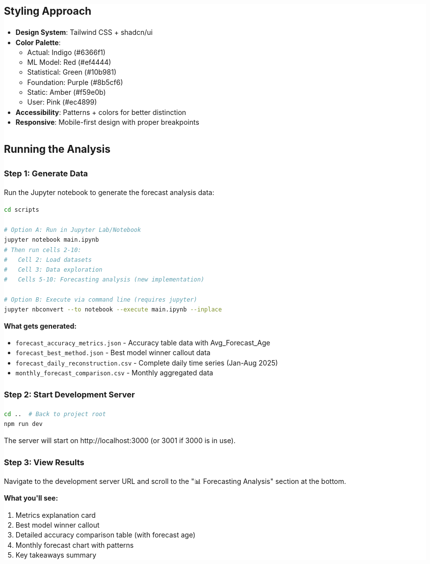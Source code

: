 ## Styling Approach

- **Design System**: Tailwind CSS + shadcn/ui
- **Color Palette**: 
  - Actual: Indigo (#6366f1)
  - ML Model: Red (#ef4444)
  - Statistical: Green (#10b981)
  - Foundation: Purple (#8b5cf6)
  - Static: Amber (#f59e0b)
  - User: Pink (#ec4899)
- **Accessibility**: Patterns + colors for better distinction
- **Responsive**: Mobile-first design with proper breakpoints

## Running the Analysis

### Step 1: Generate Data
Run the Jupyter notebook to generate the forecast analysis data:

```bash
cd scripts

# Option A: Run in Jupyter Lab/Notebook
jupyter notebook main.ipynb
# Then run cells 2-10:
#   Cell 2: Load datasets
#   Cell 3: Data exploration
#   Cells 5-10: Forecasting analysis (new implementation)

# Option B: Execute via command line (requires jupyter)
jupyter nbconvert --to notebook --execute main.ipynb --inplace
```

**What gets generated:**
- `forecast_accuracy_metrics.json` - Accuracy table data with Avg_Forecast_Age
- `forecast_best_method.json` - Best model winner callout data
- `forecast_daily_reconstruction.csv` - Complete daily time series (Jan-Aug 2025)
- `monthly_forecast_comparison.csv` - Monthly aggregated data

### Step 2: Start Development Server
```bash
cd ..  # Back to project root
npm run dev
```

The server will start on http://localhost:3000 (or 3001 if 3000 is in use).

### Step 3: View Results
Navigate to the development server URL and scroll to the "📊 Forecasting Analysis" section at the bottom.

**What you'll see:**
1. Metrics explanation card
2. Best model winner callout
3. Detailed accuracy comparison table (with forecast age)
4. Monthly forecast chart with patterns
5. Key takeaways summary
